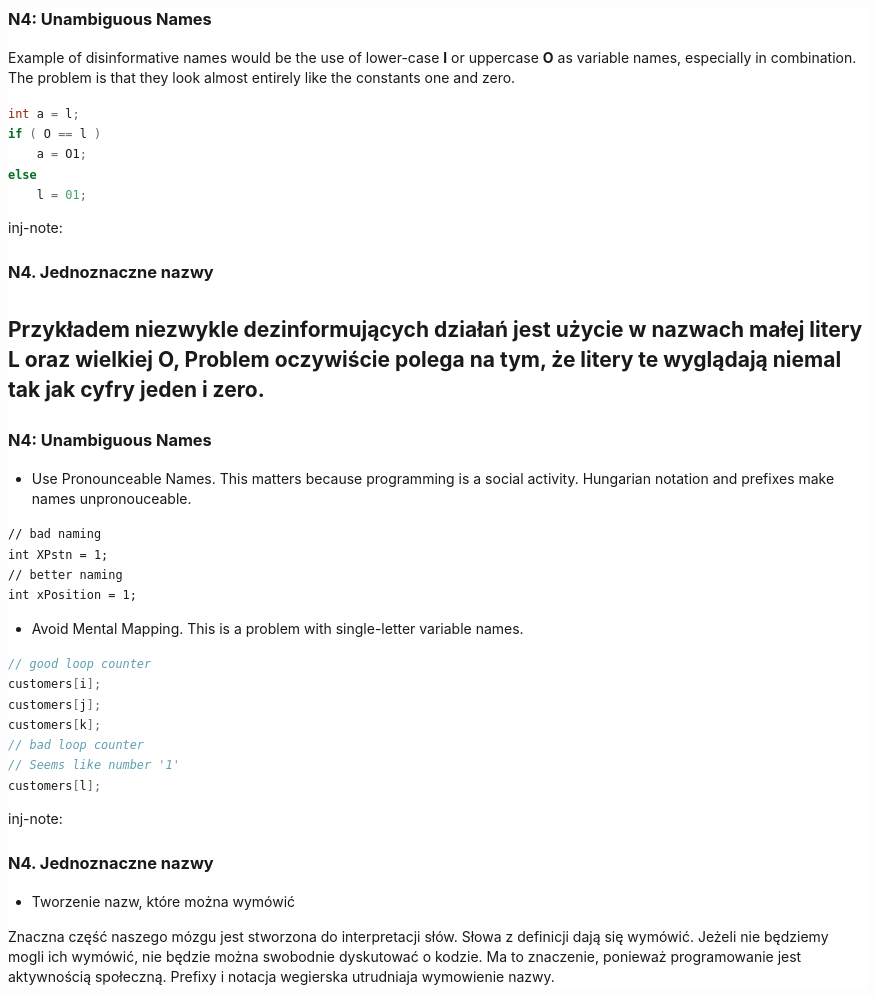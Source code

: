 ### N4: Unambiguous Names

Example of disinformative names would be the use of lower-case **l** or uppercase **O** as variable names, 
especially in combination. The problem is that they look almost entirely like the constants one and zero.

```C
int a = l;
if ( O == l )
    a = O1;
else
    l = 01;
```

inj-note:

### N4. Jednoznaczne nazwy

Przykładem niezwykle dezinformujących działań jest użycie w nazwach małej litery L oraz wielkiej O,
Problem oczywiście polega na tym, że litery te wyglądają niemal tak jak cyfry jeden i zero.
---

### N4: Unambiguous Names

- Use Pronounceable Names. This matters because programming is a social activity. Hungarian notation and prefixes make names unpronouceable. 

```
// bad naming
int XPstn = 1;
// better naming
int xPosition = 1; 
```

- Avoid Mental Mapping.  This is a problem with single-letter variable names.  

```java
// good loop counter
customers[i];
customers[j];
customers[k];
// bad loop counter
// Seems like number '1'
customers[l];
```

inj-note:

### N4. Jednoznaczne nazwy

- Tworzenie nazw, które można wymówić

Znaczna część naszego mózgu jest stworzona do interpretacji słów. Słowa z definicji dają się wymówić. 
Jeżeli nie będziemy mogli ich wymówić, nie będzie można swobodnie dyskutować o kodzie. 
Ma to znaczenie, ponieważ programowanie jest aktywnością społeczną. Prefixy i notacja wegierska utrudniaja
wymowienie nazwy.
